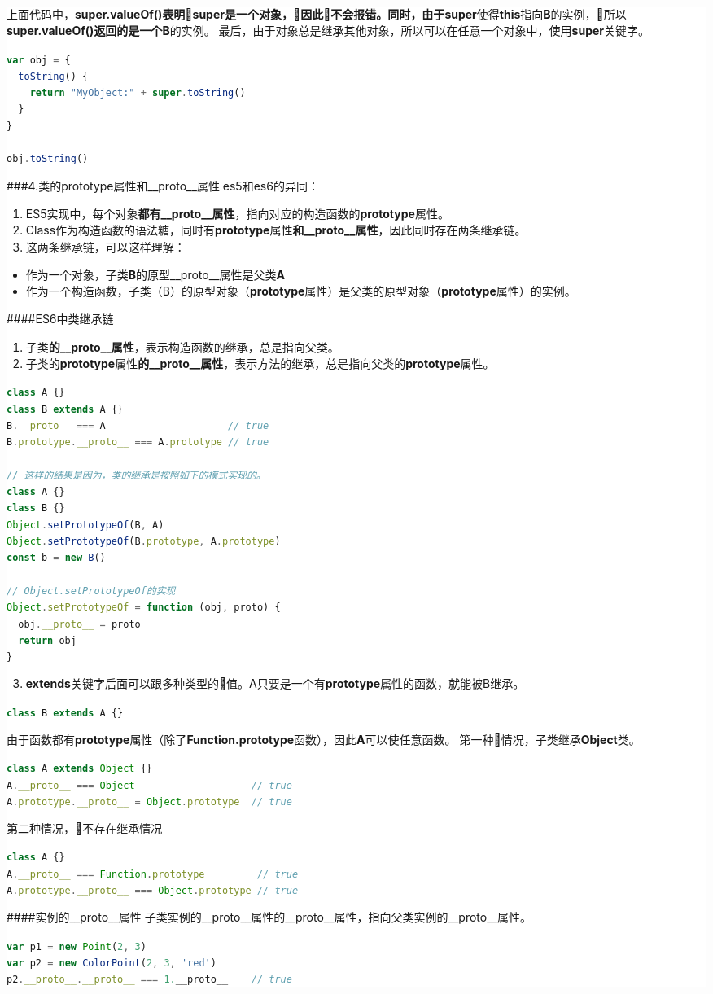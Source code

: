 上面代码中，**super.valueOf()**表明**super**是一个对象，因此不会报错。同时，由于**super**使得**this**指向**B**的实例，所以**super.valueOf()**返回的是一个**B**的实例。
最后，由于对象总是继承其他对象，所以可以在任意一个对象中，使用**super**关键字。
```javascript
var obj = {
  toString() {
    return "MyObject:" + super.toString()
  }
}

obj.toString()
```
###4.类的prototype属性和__proto__属性
es5和es6的异同：
1. ES5实现中，每个对象**都有__proto__属性**，指向对应的构造函数的**prototype**属性。
2. Class作为构造函数的语法糖，同时有**prototype**属性**和__proto__属性**，因此同时存在两条继承链。
3. 这两条继承链，可以这样理解：
 - 作为一个对象，子类**B**的原型__proto__属性是父类**A**
 - 作为一个构造函数，子类（B）的原型对象（**prototype**属性）是父类的原型对象（**prototype**属性）的实例。

####ES6中类继承链
1. 子类**的__proto__属性**，表示构造函数的继承，总是指向父类。
2. 子类的**prototype**属性**的__proto__属性**，表示方法的继承，总是指向父类的**prototype**属性。
```javascript
class A {}
class B extends A {}
B.__proto__ === A                     // true
B.prototype.__proto__ === A.prototype // true

// 这样的结果是因为，类的继承是按照如下的模式实现的。
class A {}
class B {}
Object.setPrototypeOf(B, A)
Object.setPrototypeOf(B.prototype, A.prototype)
const b = new B()

// Object.setPrototypeOf的实现
Object.setPrototypeOf = function (obj, proto) {
  obj.__proto__ = proto
  return obj
}
```
3. **extends**关键字后面可以跟多种类型的值。A只要是一个有**prototype**属性的函数，就能被B继承。
```javascript
class B extends A {}
```
由于函数都有**prototype**属性（除了**Function.prototype**函数），因此**A**可以使任意函数。
第一种情况，子类继承**Object**类。
```javascript
class A extends Object {}
A.__proto__ === Object                    // true
A.prototype.__proto__ = Object.prototype  // true
```
第二种情况，不存在继承情况
```javascript
class A {}
A.__proto__ === Function.prototype         // true
A.prototype.__proto__ === Object.prototype // true
```
####实例的__proto__属性
子类实例的__proto__属性的__proto__属性，指向父类实例的__proto__属性。
```javascript
var p1 = new Point(2, 3)
var p2 = new ColorPoint(2, 3, 'red')
p2.__proto__.__proto__ === 1.__proto__    // true
```